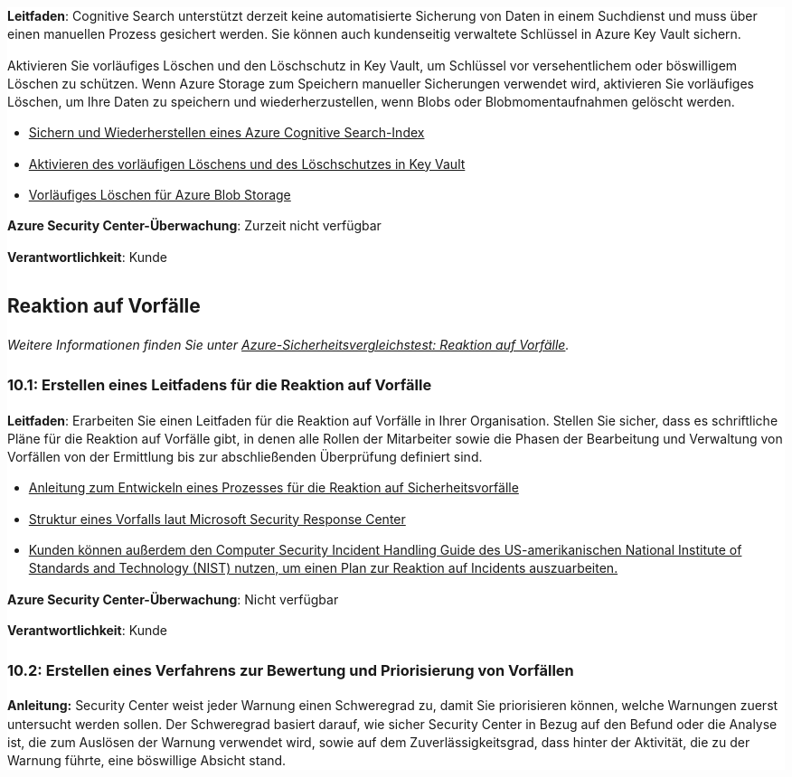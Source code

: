 **Leitfaden**: Cognitive Search unterstützt derzeit keine automatisierte Sicherung von Daten in einem Suchdienst und muss über einen manuellen Prozess gesichert werden.  Sie können auch kundenseitig verwaltete Schlüssel in Azure Key Vault sichern. 

Aktivieren Sie vorläufiges Löschen und den Löschschutz in Key Vault, um Schlüssel vor versehentlichem oder böswilligem Löschen zu schützen. Wenn Azure Storage zum Speichern manueller Sicherungen verwendet wird, aktivieren Sie vorläufiges Löschen, um Ihre Daten zu speichern und wiederherzustellen, wenn Blobs oder Blobmomentaufnahmen gelöscht werden. 

- [Sichern und Wiederherstellen eines Azure Cognitive Search-Index](/samples/azure-samples/azure-search-dotnet-samples/azure-search-backup-restore-index/)

- [Aktivieren des vorläufigen Löschens und des Löschschutzes in Key Vault](../storage/blobs/soft-delete-blob-overview.md?tabs=azure-portal)

- [Vorläufiges Löschen für Azure Blob Storage](../storage/blobs/soft-delete-blob-overview.md?tabs=azure-portal)

**Azure Security Center-Überwachung**: Zurzeit nicht verfügbar

**Verantwortlichkeit**: Kunde

## <a name="incident-response"></a>Reaktion auf Vorfälle

*Weitere Informationen finden Sie unter [Azure-Sicherheitsvergleichstest: Reaktion auf Vorfälle](../security/benchmarks/security-control-incident-response.md).*

### <a name="101-create-an-incident-response-guide"></a>10.1: Erstellen eines Leitfadens für die Reaktion auf Vorfälle

**Leitfaden**: Erarbeiten Sie einen Leitfaden für die Reaktion auf Vorfälle in Ihrer Organisation. Stellen Sie sicher, dass es schriftliche Pläne für die Reaktion auf Vorfälle gibt, in denen alle Rollen der Mitarbeiter sowie die Phasen der Bearbeitung und Verwaltung von Vorfällen von der Ermittlung bis zur abschließenden Überprüfung definiert sind.

- [Anleitung zum Entwickeln eines Prozesses für die Reaktion auf Sicherheitsvorfälle](https://msrc-blog.microsoft.com/2019/07/01/inside-the-msrc-building-your-own-security-incident-response-process/)

- [Struktur eines Vorfalls laut Microsoft Security Response Center](https://msrc-blog.microsoft.com/2019/07/01/inside-the-msrc-building-your-own-security-incident-response-process/)

- [Kunden können außerdem den Computer Security Incident Handling Guide des US-amerikanischen National Institute of Standards and Technology (NIST) nutzen, um einen Plan zur Reaktion auf Incidents auszuarbeiten.](https://nvlpubs.nist.gov/nistpubs/SpecialPublications/NIST.SP.800-61r2.pdf)

**Azure Security Center-Überwachung**: Nicht verfügbar

**Verantwortlichkeit**: Kunde

### <a name="102-create-an-incident-scoring-and-prioritization-procedure"></a>10.2: Erstellen eines Verfahrens zur Bewertung und Priorisierung von Vorfällen

**Anleitung:** Security Center weist jeder Warnung einen Schweregrad zu, damit Sie priorisieren können, welche Warnungen zuerst untersucht werden sollen. Der Schweregrad basiert darauf, wie sicher Security Center in Bezug auf den Befund oder die Analyse ist, die zum Auslösen der Warnung verwendet wird, sowie auf dem Zuverlässigkeitsgrad, dass hinter der Aktivität, die zu der Warnung führte, eine böswillige Absicht stand.
